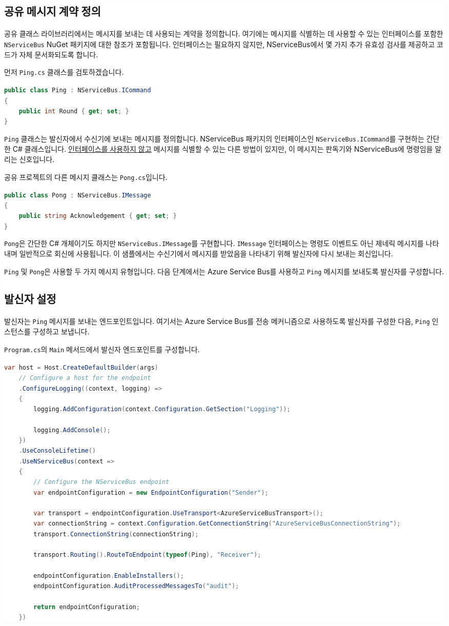 

## <a name="define-the-shared-message-contracts"></a>공유 메시지 계약 정의

공유 클래스 라이브러리에서는 메시지를 보내는 데 사용되는 계약을 정의합니다. 여기에는 메시지를 식별하는 데 사용할 수 있는 인터페이스를 포함한 `NServiceBus` NuGet 패키지에 대한 참조가 포함됩니다. 인터페이스는 필요하지 않지만, NServiceBus에서 몇 가지 추가 유효성 검사를 제공하고 코드가 자체 문서화되도록 합니다.

먼저 `Ping.cs` 클래스를 검토하겠습니다.

```csharp
public class Ping : NServiceBus.ICommand
{
    public int Round { get; set; }
}
```

`Ping` 클래스는 발신자에서 수신기에 보내는 메시지를 정의합니다. NServiceBus 패키지의 인터페이스인 `NServiceBus.ICommand`를 구현하는 간단한 C# 클래스입니다. [ 인터페이스를 사용하지 않고](https://docs.particular.net/nservicebus/messaging/conventions) 메시지를 식별할 수 있는 다른 방법이 있지만, 이 메시지는 판독기와 NServiceBus에 명령임을 알리는 신호입니다.

공유 프로젝트의 다른 메시지 클래스는 `Pong.cs`입니다.

```csharp
public class Pong : NServiceBus.IMessage
{
    public string Acknowledgement { get; set; }
}
```

`Pong`은 간단한 C# 개체이기도 하지만 `NServiceBus.IMessage`를 구현합니다. `IMessage` 인터페이스는 명령도 이벤트도 아닌 제네릭 메시지를 나타내며 일반적으로 회신에 사용됩니다. 이 샘플에서는 수신기에서 메시지를 받았음을 나타내기 위해 발신자에 다시 보내는 회신입니다.

`Ping` 및 `Pong`은 사용할 두 가지 메시지 유형입니다. 다음 단계에서는 Azure Service Bus를 사용하고 `Ping` 메시지를 보내도록 발신자를 구성합니다.

## <a name="set-up-the-sender"></a>발신자 설정

발신자는 `Ping` 메시지를 보내는 엔드포인트입니다. 여기서는 Azure Service Bus를 전송 메커니즘으로 사용하도록 발신자를 구성한 다음, `Ping` 인스턴스를 구성하고 보냅니다.

`Program.cs`의 `Main` 메서드에서 발신자 엔드포인트를 구성합니다.

```csharp
var host = Host.CreateDefaultBuilder(args)
    // Configure a host for the endpoint
    .ConfigureLogging((context, logging) =>
    {
        logging.AddConfiguration(context.Configuration.GetSection("Logging"));

        logging.AddConsole();
    })
    .UseConsoleLifetime()
    .UseNServiceBus(context =>
    {
        // Configure the NServiceBus endpoint
        var endpointConfiguration = new EndpointConfiguration("Sender");

        var transport = endpointConfiguration.UseTransport<AzureServiceBusTransport>();
        var connectionString = context.Configuration.GetConnectionString("AzureServiceBusConnectionString");
        transport.ConnectionString(connectionString);

        transport.Routing().RouteToEndpoint(typeof(Ping), "Receiver");

        endpointConfiguration.EnableInstallers();
        endpointConfiguration.AuditProcessedMessagesTo("audit");

        return endpointConfiguration;
    })
```